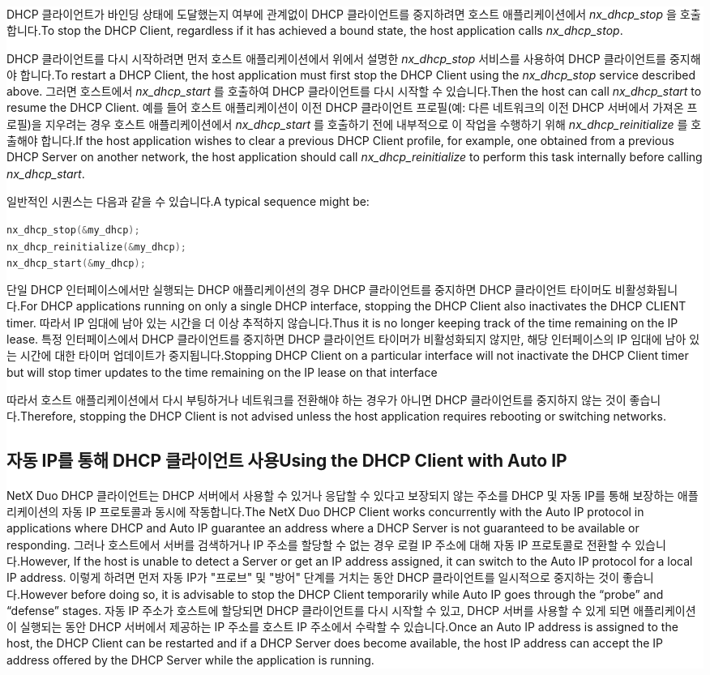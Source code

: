 <span data-ttu-id="88257-142">DHCP 클라이언트가 바인딩 상태에 도달했는지 여부에 관계없이 DHCP 클라이언트를 중지하려면 호스트 애플리케이션에서 *nx_dhcp_stop* 을 호출합니다.</span><span class="sxs-lookup"><span data-stu-id="88257-142">To stop the DHCP Client, regardless if it has achieved a bound state, the host application calls *nx_dhcp_stop*.</span></span>

<span data-ttu-id="88257-143">DHCP 클라이언트를 다시 시작하려면 먼저 호스트 애플리케이션에서 위에서 설명한 *nx_dhcp_stop* 서비스를 사용하여 DHCP 클라이언트를 중지해야 합니다.</span><span class="sxs-lookup"><span data-stu-id="88257-143">To restart a DHCP Client, the host application must first stop the DHCP Client using the *nx_dhcp_stop* service described above.</span></span> <span data-ttu-id="88257-144">그러면 호스트에서 *nx_dhcp_start* 를 호출하여 DHCP 클라이언트를 다시 시작할 수 있습니다.</span><span class="sxs-lookup"><span data-stu-id="88257-144">Then the host can call *nx_dhcp_start* to resume the DHCP Client.</span></span> <span data-ttu-id="88257-145">예를 들어 호스트 애플리케이션이 이전 DHCP 클라이언트 프로필(예: 다른 네트워크의 이전 DHCP 서버에서 가져온 프로필)을 지우려는 경우 호스트 애플리케이션에서 *nx_dhcp_start* 를 호출하기 전에 내부적으로 이 작업을 수행하기 위해 *nx_dhcp_reinitialize* 를 호출해야 합니다.</span><span class="sxs-lookup"><span data-stu-id="88257-145">If the host application wishes to clear a previous DHCP Client profile, for example, one obtained from a previous DHCP Server on another network, the host application should call *nx_dhcp_reinitialize* to perform this task internally before calling *nx_dhcp_start*.</span></span>

<span data-ttu-id="88257-146">일반적인 시퀀스는 다음과 같을 수 있습니다.</span><span class="sxs-lookup"><span data-stu-id="88257-146">A typical sequence might be:</span></span>

```c
nx_dhcp_stop(&my_dhcp);
nx_dhcp_reinitialize(&my_dhcp);
nx_dhcp_start(&my_dhcp);
```

<span data-ttu-id="88257-147">단일 DHCP 인터페이스에서만 실행되는 DHCP 애플리케이션의 경우 DHCP 클라이언트를 중지하면 DHCP 클라이언트 타이머도 비활성화됩니다.</span><span class="sxs-lookup"><span data-stu-id="88257-147">For DHCP applications running on only a single DHCP interface, stopping the DHCP Client also inactivates the DHCP CLIENT timer.</span></span> <span data-ttu-id="88257-148">따라서 IP 임대에 남아 있는 시간을 더 이상 추적하지 않습니다.</span><span class="sxs-lookup"><span data-stu-id="88257-148">Thus it is no longer keeping track of the time remaining on the IP lease.</span></span> <span data-ttu-id="88257-149">특정 인터페이스에서 DHCP 클라이언트를 중지하면 DHCP 클라이언트 타이머가 비활성화되지 않지만, 해당 인터페이스의 IP 임대에 남아 있는 시간에 대한 타이머 업데이트가 중지됩니다.</span><span class="sxs-lookup"><span data-stu-id="88257-149">Stopping DHCP Client on a particular interface will not inactivate the DHCP Client timer but will stop timer updates to the time remaining on the IP lease on that interface</span></span>

<span data-ttu-id="88257-150">따라서 호스트 애플리케이션에서 다시 부팅하거나 네트워크를 전환해야 하는 경우가 아니면 DHCP 클라이언트를 중지하지 않는 것이 좋습니다.</span><span class="sxs-lookup"><span data-stu-id="88257-150">Therefore, stopping the DHCP Client is not advised unless the host application requires rebooting or switching networks.</span></span>

## <a name="using-the-dhcp-client-with-auto-ip"></a><span data-ttu-id="88257-151">자동 IP를 통해 DHCP 클라이언트 사용</span><span class="sxs-lookup"><span data-stu-id="88257-151">Using the DHCP Client with Auto IP</span></span>

<span data-ttu-id="88257-152">NetX Duo DHCP 클라이언트는 DHCP 서버에서 사용할 수 있거나 응답할 수 있다고 보장되지 않는 주소를 DHCP 및 자동 IP를 통해 보장하는 애플리케이션의 자동 IP 프로토콜과 동시에 작동합니다.</span><span class="sxs-lookup"><span data-stu-id="88257-152">The NetX Duo DHCP Client works concurrently with the Auto IP protocol in applications where DHCP and Auto IP guarantee an address where a DHCP Server is not guaranteed to be available or responding.</span></span> <span data-ttu-id="88257-153">그러나 호스트에서 서버를 검색하거나 IP 주소를 할당할 수 없는 경우 로컬 IP 주소에 대해 자동 IP 프로토콜로 전환할 수 있습니다.</span><span class="sxs-lookup"><span data-stu-id="88257-153">However, If the host is unable to detect a Server or get an IP address assigned, it can switch to the Auto IP protocol for a local IP address.</span></span> <span data-ttu-id="88257-154">이렇게 하려면 먼저 자동 IP가 "프로브" 및 "방어" 단계를 거치는 동안 DHCP 클라이언트를 일시적으로 중지하는 것이 좋습니다.</span><span class="sxs-lookup"><span data-stu-id="88257-154">However before doing so, it is advisable to stop the DHCP Client temporarily while Auto IP goes through the “probe” and “defense” stages.</span></span> <span data-ttu-id="88257-155">자동 IP 주소가 호스트에 할당되면 DHCP 클라이언트를 다시 시작할 수 있고, DHCP 서버를 사용할 수 있게 되면 애플리케이션이 실행되는 동안 DHCP 서버에서 제공하는 IP 주소를 호스트 IP 주소에서 수락할 수 있습니다.</span><span class="sxs-lookup"><span data-stu-id="88257-155">Once an Auto IP address is assigned to the host, the DHCP Client can be restarted and if a DHCP Server does become available, the host IP address can accept the IP address offered by the DHCP Server while the application is running.</span></span>

